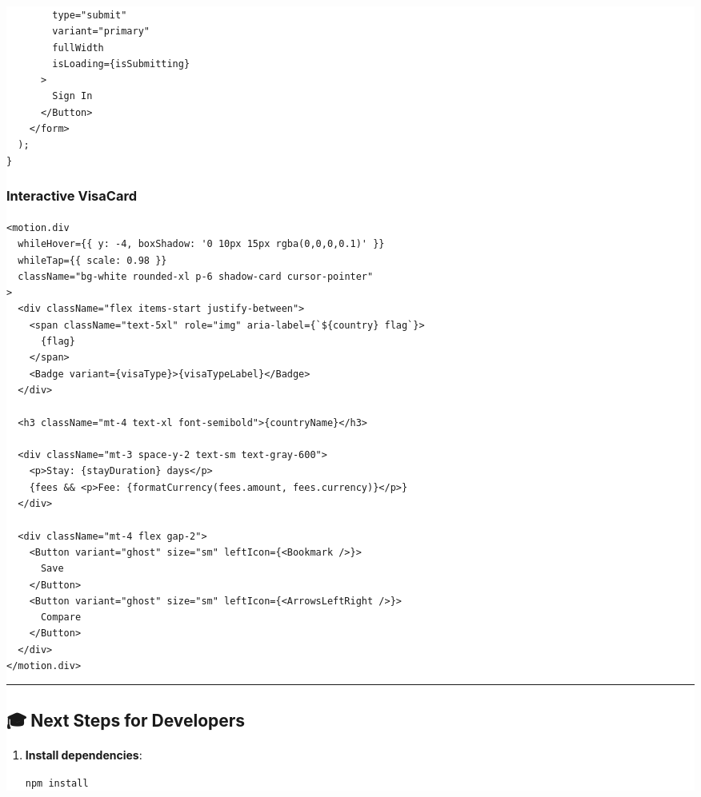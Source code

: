 ```tsx
        type="submit"
        variant="primary"
        fullWidth
        isLoading={isSubmitting}
      >
        Sign In
      </Button>
    </form>
  );
}
```

### Interactive VisaCard
```tsx
<motion.div
  whileHover={{ y: -4, boxShadow: '0 10px 15px rgba(0,0,0,0.1)' }}
  whileTap={{ scale: 0.98 }}
  className="bg-white rounded-xl p-6 shadow-card cursor-pointer"
>
  <div className="flex items-start justify-between">
    <span className="text-5xl" role="img" aria-label={`${country} flag`}>
      {flag}
    </span>
    <Badge variant={visaType}>{visaTypeLabel}</Badge>
  </div>

  <h3 className="mt-4 text-xl font-semibold">{countryName}</h3>

  <div className="mt-3 space-y-2 text-sm text-gray-600">
    <p>Stay: {stayDuration} days</p>
    {fees && <p>Fee: {formatCurrency(fees.amount, fees.currency)}</p>}
  </div>

  <div className="mt-4 flex gap-2">
    <Button variant="ghost" size="sm" leftIcon={<Bookmark />}>
      Save
    </Button>
    <Button variant="ghost" size="sm" leftIcon={<ArrowsLeftRight />}>
      Compare
    </Button>
  </div>
</motion.div>
```

---

## 🎓 Next Steps for Developers

1. **Install dependencies**:
   ```bash
   npm install
   ```
